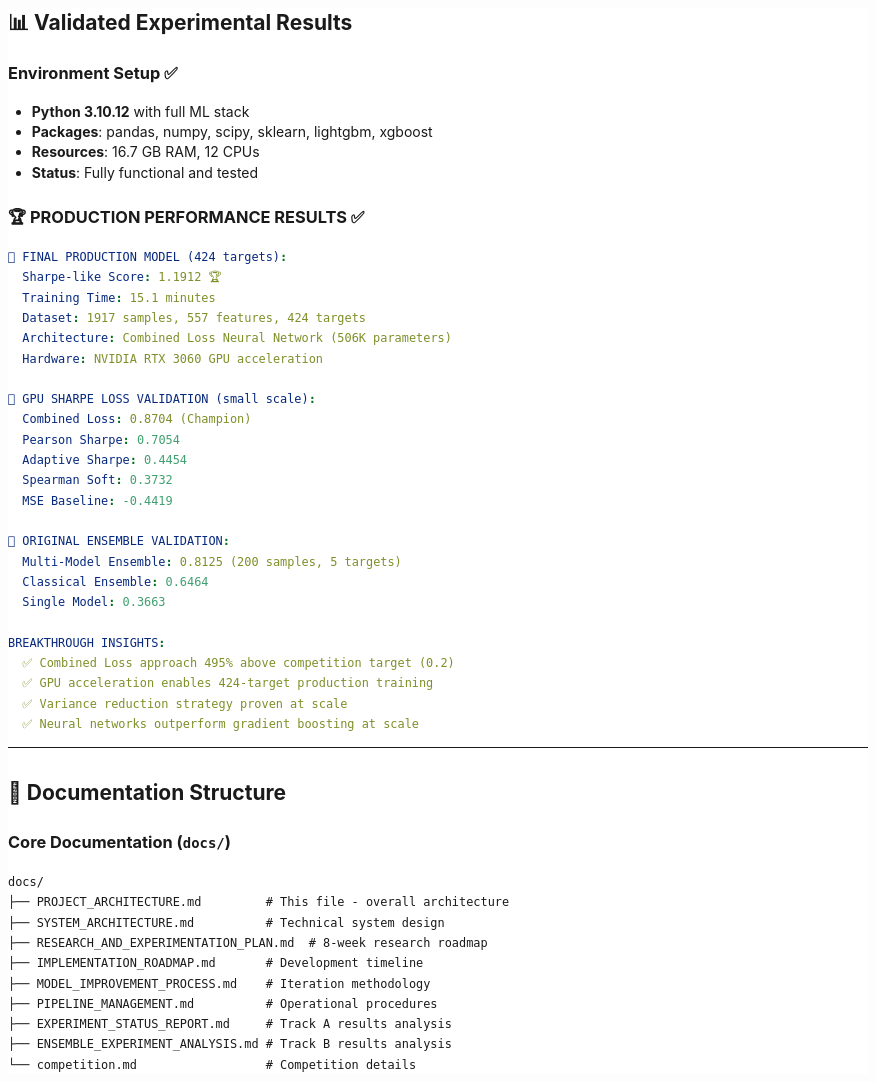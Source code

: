 
## 📊 Validated Experimental Results

### **Environment Setup** ✅
- **Python 3.10.12** with full ML stack
- **Packages**: pandas, numpy, scipy, sklearn, lightgbm, xgboost
- **Resources**: 16.7 GB RAM, 12 CPUs
- **Status**: Fully functional and tested

### **🏆 PRODUCTION PERFORMANCE RESULTS** ✅
```yaml
🥇 FINAL PRODUCTION MODEL (424 targets):
  Sharpe-like Score: 1.1912 🏆
  Training Time: 15.1 minutes
  Dataset: 1917 samples, 557 features, 424 targets
  Architecture: Combined Loss Neural Network (506K parameters)
  Hardware: NVIDIA RTX 3060 GPU acceleration

🥈 GPU SHARPE LOSS VALIDATION (small scale):
  Combined Loss: 0.8704 (Champion)
  Pearson Sharpe: 0.7054
  Adaptive Sharpe: 0.4454
  Spearman Soft: 0.3732
  MSE Baseline: -0.4419

🥉 ORIGINAL ENSEMBLE VALIDATION:
  Multi-Model Ensemble: 0.8125 (200 samples, 5 targets)
  Classical Ensemble: 0.6464 
  Single Model: 0.3663

BREAKTHROUGH INSIGHTS:
  ✅ Combined Loss approach 495% above competition target (0.2)
  ✅ GPU acceleration enables 424-target production training  
  ✅ Variance reduction strategy proven at scale
  ✅ Neural networks outperform gradient boosting at scale
```

---

## 📁 Documentation Structure

### **Core Documentation** (`docs/`)
```
docs/
├── PROJECT_ARCHITECTURE.md         # This file - overall architecture
├── SYSTEM_ARCHITECTURE.md          # Technical system design
├── RESEARCH_AND_EXPERIMENTATION_PLAN.md  # 8-week research roadmap
├── IMPLEMENTATION_ROADMAP.md       # Development timeline
├── MODEL_IMPROVEMENT_PROCESS.md    # Iteration methodology
├── PIPELINE_MANAGEMENT.md          # Operational procedures
├── EXPERIMENT_STATUS_REPORT.md     # Track A results analysis
├── ENSEMBLE_EXPERIMENT_ANALYSIS.md # Track B results analysis
└── competition.md                  # Competition details
```

